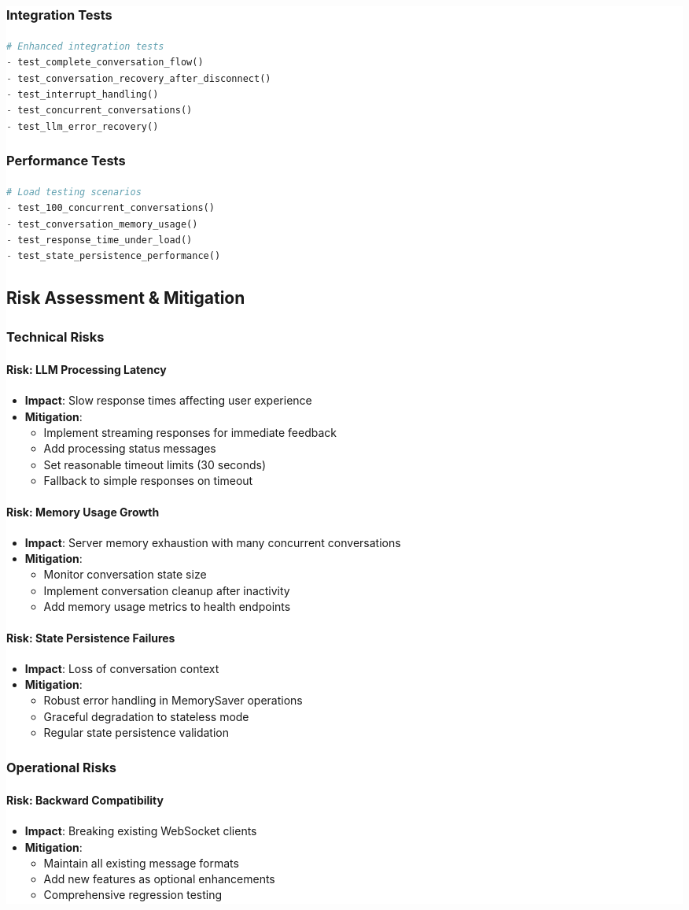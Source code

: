 ### Integration Tests
```python  
# Enhanced integration tests
- test_complete_conversation_flow()
- test_conversation_recovery_after_disconnect()
- test_interrupt_handling()
- test_concurrent_conversations()
- test_llm_error_recovery()
```

### Performance Tests
```python
# Load testing scenarios
- test_100_concurrent_conversations()
- test_conversation_memory_usage()
- test_response_time_under_load()
- test_state_persistence_performance()
```

## Risk Assessment & Mitigation

### Technical Risks

#### Risk: LLM Processing Latency
- **Impact**: Slow response times affecting user experience
- **Mitigation**: 
  - Implement streaming responses for immediate feedback
  - Add processing status messages
  - Set reasonable timeout limits (30 seconds)
  - Fallback to simple responses on timeout

#### Risk: Memory Usage Growth
- **Impact**: Server memory exhaustion with many concurrent conversations
- **Mitigation**:
  - Monitor conversation state size
  - Implement conversation cleanup after inactivity
  - Add memory usage metrics to health endpoints

#### Risk: State Persistence Failures  
- **Impact**: Loss of conversation context
- **Mitigation**:
  - Robust error handling in MemorySaver operations
  - Graceful degradation to stateless mode
  - Regular state persistence validation

### Operational Risks

#### Risk: Backward Compatibility
- **Impact**: Breaking existing WebSocket clients
- **Mitigation**:
  - Maintain all existing message formats
  - Add new features as optional enhancements
  - Comprehensive regression testing
